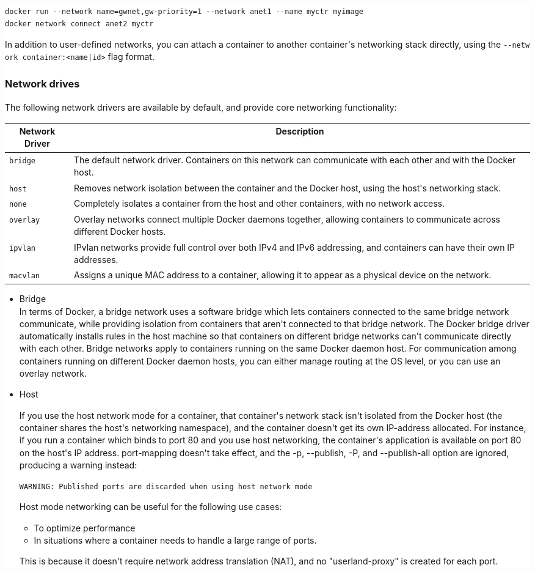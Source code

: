 ```
docker run --network name=gwnet,gw-priority=1 --network anet1 --name myctr myimage
docker network connect anet2 myctr
```

In addition to user-defined networks, you can attach a container to another container's networking stack directly, using the ``--network
container:<name|id>`` flag format.

### Network drives

The following network drivers are available by default, and provide core networking functionality:

| Network Driver | Description                                                                                                                  |
|----------------|------------------------------------------------------------------------------------------------------------------------------|
| `bridge`       | The default network driver. Containers on this network can communicate with each other and with the Docker host.             |
| `host`         | Removes network isolation between the container and the Docker host, using the host's networking stack.                      |
| `none`         | Completely isolates a container from the host and other containers, with no network access.                                  |
| `overlay`      | Overlay networks connect multiple Docker daemons together, allowing containers to communicate across different Docker hosts. |
| `ipvlan`       | IPvlan networks provide full control over both IPv4 and IPv6 addressing, and containers can have their own IP addresses.     |
| `macvlan`      | Assigns a unique MAC address to a container, allowing it to appear as a physical device on the network.                      |

- Bridge   
  In terms of Docker, a bridge network uses a software bridge which lets containers connected to the same bridge network communicate, while
  providing isolation from containers that aren't connected to that bridge network. The Docker bridge driver automatically installs rules in
  the host machine so that containers on different bridge networks can't communicate directly with each other.
  Bridge networks apply to containers running on the same Docker daemon host. For communication among containers running on different Docker
  daemon hosts, you can either manage routing at the OS level, or you can use an overlay network.

- Host

  If you use the host network mode for a container, that container's network stack isn't isolated from the Docker host (the container shares
  the host's networking namespace), and the container doesn't get its own IP-address allocated. For instance, if you run a container which
  binds to port 80 and you use host networking, the container's application is available on port 80 on the host's IP address.
  port-mapping doesn't take effect, and the -p, --publish, -P, and --publish-all option are ignored, producing a warning instead:

  ``WARNING: Published ports are discarded when using host network mode``

  Host mode networking can be useful for the following use cases:

    - To optimize performance
    - In situations where a container needs to handle a large range of ports.

  This is because it doesn't require network address translation (NAT), and no "userland-proxy" is created for each port.
